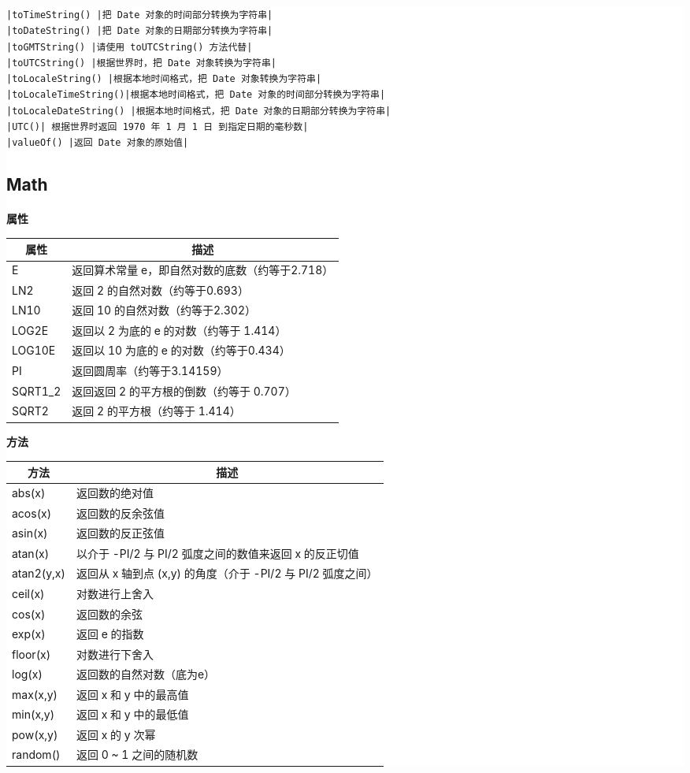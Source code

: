 	|toTimeString() |把 Date 对象的时间部分转换为字符串| 
	|toDateString() |把 Date 对象的日期部分转换为字符串|
	|toGMTString() |请使用 toUTCString() 方法代替| 
	|toUTCString() |根据世界时，把 Date 对象转换为字符串|
	|toLocaleString() |根据本地时间格式，把 Date 对象转换为字符串|
	|toLocaleTimeString()|根据本地时间格式，把 Date 对象的时间部分转换为字符串| 
	|toLocaleDateString() |根据本地时间格式，把 Date 对象的日期部分转换为字符串|
	|UTC()| 根据世界时返回 1970 年 1 月 1 日 到指定日期的毫秒数| 
	|valueOf() |返回 Date 对象的原始值| 

## Math

**属性**

|属性 |描述|
|---|---|
|E |返回算术常量 e，即自然对数的底数（约等于2.718）|
|LN2 |返回 2 的自然对数（约等于0.693）| 
|LN10 |返回 10 的自然对数（约等于2.302）| 
|LOG2E| 返回以 2 为底的 e 的对数（约等于 1.414）| 
|LOG10E |返回以 10 为底的 e 的对数（约等于0.434）| 
|PI |返回圆周率（约等于3.14159）| 
|SQRT1_2| 返回返回 2 的平方根的倒数（约等于 0.707）|
|SQRT2 |返回 2 的平方根（约等于 1.414）|

**方法**

|方法|描述|
|---|---|
|abs(x)| 返回数的绝对值| 
|acos(x)| 返回数的反余弦值| 
|asin(x) |返回数的反正弦值|
|atan(x) |以介于 -PI/2 与 PI/2 弧度之间的数值来返回 x 的反正切值| 
|atan2(y,x)| 返回从 x 轴到点 (x,y) 的角度（介于 -PI/2 与 PI/2 弧度之间）|
|ceil(x) |对数进行上舍入|
|cos(x) |返回数的余弦| 
|exp(x) |返回 e 的指数|
|floor(x) |对数进行下舍入| 
|log(x) |返回数的自然对数（底为e）| 
|max(x,y) |返回 x 和 y 中的最高值|
|min(x,y) |返回 x 和 y 中的最低值| 
|pow(x,y) |返回 x 的 y 次幂| 
|random()| 返回 0 ~ 1 之间的随机数| 